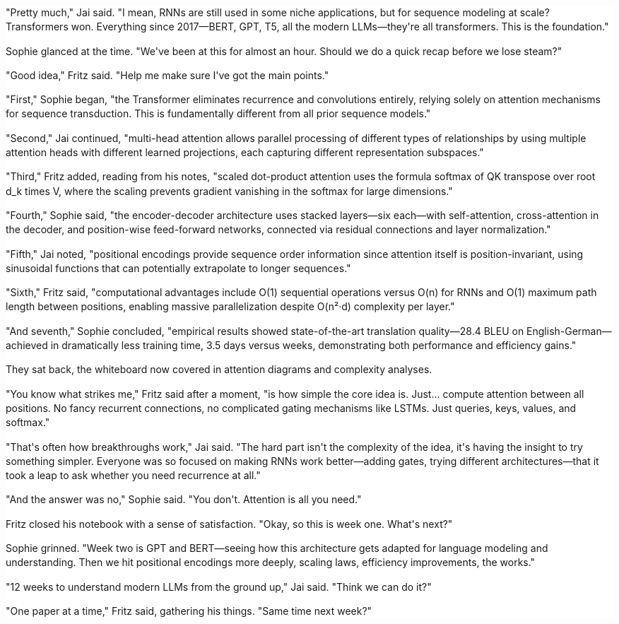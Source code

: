 "Pretty much," Jai said. "I mean, RNNs are still used in some niche applications, but for sequence modeling at scale? Transformers won. Everything since 2017—BERT, GPT, T5, all the modern LLMs—they're all transformers. This is the foundation."

Sophie glanced at the time. "We've been at this for almost an hour. Should we do a quick recap before we lose steam?"

"Good idea," Fritz said. "Help me make sure I've got the main points."

"First," Sophie began, "the Transformer eliminates recurrence and convolutions entirely, relying solely on attention mechanisms for sequence transduction. This is fundamentally different from all prior sequence models."

"Second," Jai continued, "multi-head attention allows parallel processing of different types of relationships by using multiple attention heads with different learned projections, each capturing different representation subspaces."

"Third," Fritz added, reading from his notes, "scaled dot-product attention uses the formula softmax of QK transpose over root d_k times V, where the scaling prevents gradient vanishing in the softmax for large dimensions."

"Fourth," Sophie said, "the encoder-decoder architecture uses stacked layers—six each—with self-attention, cross-attention in the decoder, and position-wise feed-forward networks, connected via residual connections and layer normalization."

"Fifth," Jai noted, "positional encodings provide sequence order information since attention itself is position-invariant, using sinusoidal functions that can potentially extrapolate to longer sequences."

"Sixth," Fritz said, "computational advantages include O(1) sequential operations versus O(n) for RNNs and O(1) maximum path length between positions, enabling massive parallelization despite O(n²·d) complexity per layer."

"And seventh," Sophie concluded, "empirical results showed state-of-the-art translation quality—28.4 BLEU on English-German—achieved in dramatically less training time, 3.5 days versus weeks, demonstrating both performance and efficiency gains."

They sat back, the whiteboard now covered in attention diagrams and complexity analyses.

"You know what strikes me," Fritz said after a moment, "is how simple the core idea is. Just... compute attention between all positions. No fancy recurrent connections, no complicated gating mechanisms like LSTMs. Just queries, keys, values, and softmax."

"That's often how breakthroughs work," Jai said. "The hard part isn't the complexity of the idea, it's having the insight to try something simpler. Everyone was so focused on making RNNs work better—adding gates, trying different architectures—that it took a leap to ask whether you need recurrence at all."

"And the answer was no," Sophie said. "You don't. Attention is all you need."

Fritz closed his notebook with a sense of satisfaction. "Okay, so this is week one. What's next?"

Sophie grinned. "Week two is GPT and BERT—seeing how this architecture gets adapted for language modeling and understanding. Then we hit positional encodings more deeply, scaling laws, efficiency improvements, the works."

"12 weeks to understand modern LLMs from the ground up," Jai said. "Think we can do it?"

"One paper at a time," Fritz said, gathering his things. "Same time next week?"
